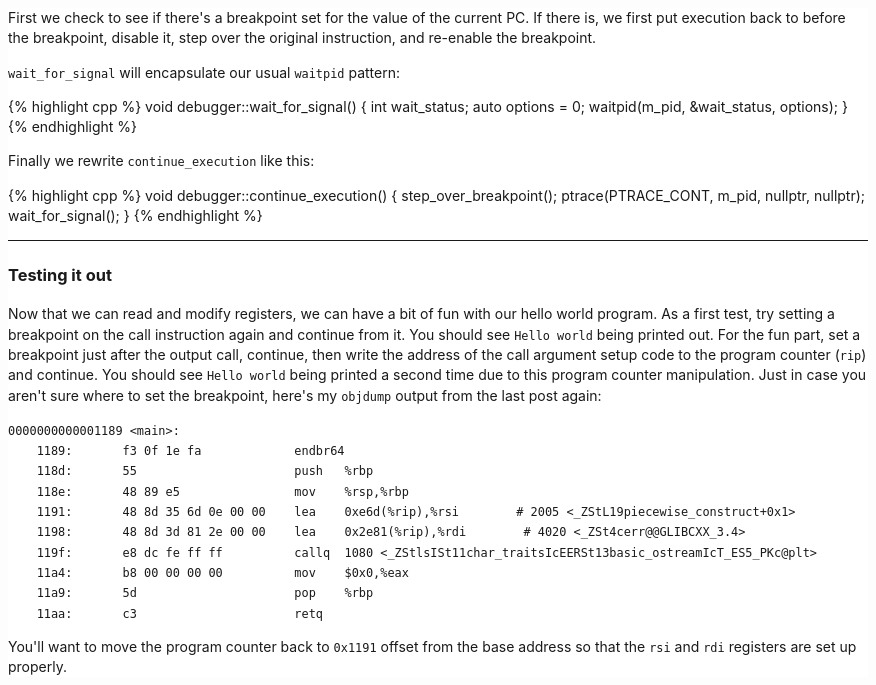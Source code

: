First we check to see if there's a breakpoint set for the value of the current PC. If there is, we first put execution back to before the breakpoint, disable it, step over the original instruction, and re-enable the breakpoint.

`wait_for_signal` will encapsulate our usual `waitpid` pattern:

{% highlight cpp %}
void debugger::wait_for_signal() {
    int wait_status;
    auto options = 0;
    waitpid(m_pid, &wait_status, options);
}
{% endhighlight %}


Finally we rewrite `continue_execution` like this:

{% highlight cpp %}
void debugger::continue_execution() {
    step_over_breakpoint();
    ptrace(PTRACE_CONT, m_pid, nullptr, nullptr);
    wait_for_signal();
}
{% endhighlight %}


-------------------------------

### Testing it out

Now that we can read and modify registers, we can have a bit of fun with our hello world program. As a first test, try setting a breakpoint on the call instruction again and continue from it. You should see `Hello world` being printed out. For the fun part, set a breakpoint just after the output call, continue, then write the address of the call argument setup code to the program counter (`rip`) and continue. You should see `Hello world` being printed a second time due to this program counter manipulation. Just in case you aren't sure where to set the breakpoint, here's my `objdump` output from the last post again:

```
0000000000001189 <main>:
    1189:       f3 0f 1e fa             endbr64
    118d:       55                      push   %rbp
    118e:       48 89 e5                mov    %rsp,%rbp
    1191:       48 8d 35 6d 0e 00 00    lea    0xe6d(%rip),%rsi        # 2005 <_ZStL19piecewise_construct+0x1>
    1198:       48 8d 3d 81 2e 00 00    lea    0x2e81(%rip),%rdi        # 4020 <_ZSt4cerr@@GLIBCXX_3.4>
    119f:       e8 dc fe ff ff          callq  1080 <_ZStlsISt11char_traitsIcEERSt13basic_ostreamIcT_ES5_PKc@plt>
    11a4:       b8 00 00 00 00          mov    $0x0,%eax
    11a9:       5d                      pop    %rbp
    11aa:       c3                      retq
```

You'll want to move the program counter back to `0x1191` offset from the base address so that the `rsi` and `rdi` registers are set up properly.
